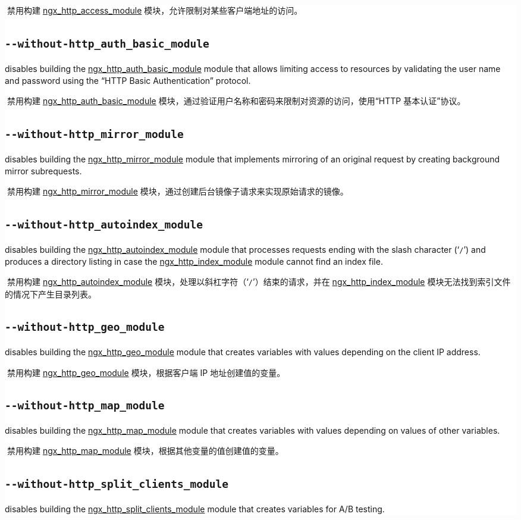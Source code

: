 ​	禁用构建 [ngx_http_access_module](https://nginx.org/en/docs/http/ngx_http_access_module.html) 模块，允许限制对某些客户端地址的访问。

## `--without-http_auth_basic_module`

disables building the [ngx_http_auth_basic_module](https://nginx.org/en/docs/http/ngx_http_auth_basic_module.html) module that allows limiting access to resources by validating the user name and password using the “HTTP Basic Authentication” protocol.

​	禁用构建 [ngx_http_auth_basic_module](https://nginx.org/en/docs/http/ngx_http_auth_basic_module.html) 模块，通过验证用户名称和密码来限制对资源的访问，使用“HTTP 基本认证”协议。

## `--without-http_mirror_module`

disables building the [ngx_http_mirror_module](https://nginx.org/en/docs/http/ngx_http_mirror_module.html) module that implements mirroring of an original request by creating background mirror subrequests.

​	禁用构建 [ngx_http_mirror_module](https://nginx.org/en/docs/http/ngx_http_mirror_module.html) 模块，通过创建后台镜像子请求来实现原始请求的镜像。

## `--without-http_autoindex_module`

disables building the [ngx_http_autoindex_module](https://nginx.org/en/docs/http/ngx_http_autoindex_module.html) module that processes requests ending with the slash character (‘`/`’) and produces a directory listing in case the [ngx_http_index_module](https://nginx.org/en/docs/http/ngx_http_index_module.html) module cannot find an index file.

​	禁用构建 [ngx_http_autoindex_module](https://nginx.org/en/docs/http/ngx_http_autoindex_module.html) 模块，处理以斜杠字符（‘`/`’）结束的请求，并在 [ngx_http_index_module](https://nginx.org/en/docs/http/ngx_http_index_module.html) 模块无法找到索引文件的情况下产生目录列表。

## `--without-http_geo_module`

disables building the [ngx_http_geo_module](https://nginx.org/en/docs/http/ngx_http_geo_module.html) module that creates variables with values depending on the client IP address.

​	禁用构建 [ngx_http_geo_module](https://nginx.org/en/docs/http/ngx_http_geo_module.html) 模块，根据客户端 IP 地址创建值的变量。

## `--without-http_map_module`

disables building the [ngx_http_map_module](https://nginx.org/en/docs/http/ngx_http_map_module.html) module that creates variables with values depending on values of other variables.

​	禁用构建 [ngx_http_map_module](https://nginx.org/en/docs/http/ngx_http_map_module.html) 模块，根据其他变量的值创建值的变量。

## `--without-http_split_clients_module`

disables building the [ngx_http_split_clients_module](https://nginx.org/en/docs/http/ngx_http_split_clients_module.html) module that creates variables for A/B testing.
